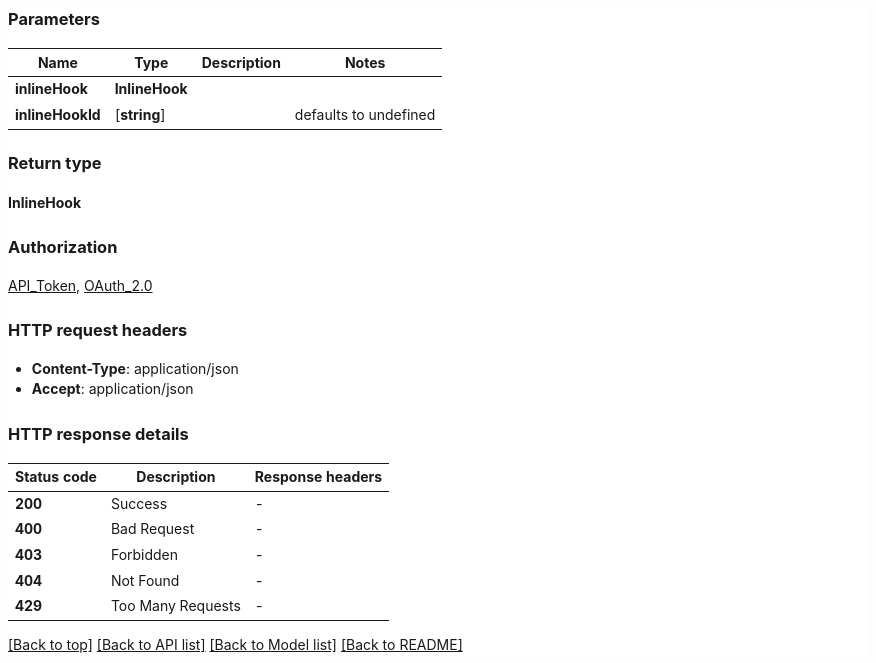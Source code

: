 
### Parameters

Name | Type | Description  | Notes
------------- | ------------- | ------------- | -------------
 **inlineHook** | **InlineHook**|  |
 **inlineHookId** | [**string**] |  | defaults to undefined


### Return type

**InlineHook**

### Authorization

[API_Token](README.md#API_Token), [OAuth_2.0](README.md#OAuth_2.0)

### HTTP request headers

 - **Content-Type**: application/json
 - **Accept**: application/json


### HTTP response details
| Status code | Description | Response headers |
|-------------|-------------|------------------|
**200** | Success |  -  |
**400** | Bad Request |  -  |
**403** | Forbidden |  -  |
**404** | Not Found |  -  |
**429** | Too Many Requests |  -  |

[[Back to top]](#) [[Back to API list]](README.md#documentation-for-api-endpoints) [[Back to Model list]](README.md#documentation-for-models) [[Back to README]](README.md)


